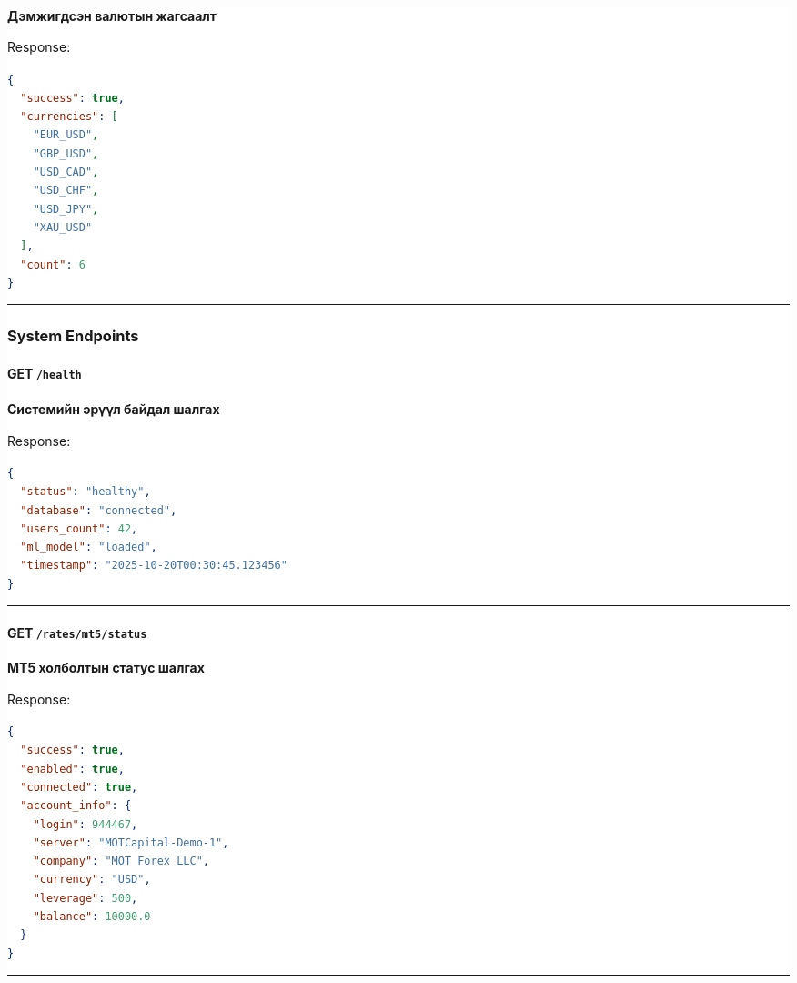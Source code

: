 **Дэмжигдсэн валютын жагсаалт**

Response:

```json
{
  "success": true,
  "currencies": [
    "EUR_USD",
    "GBP_USD",
    "USD_CAD",
    "USD_CHF",
    "USD_JPY",
    "XAU_USD"
  ],
  "count": 6
}
```

---

### System Endpoints

#### GET `/health`

**Системийн эрүүл байдал шалгах**

Response:

```json
{
  "status": "healthy",
  "database": "connected",
  "users_count": 42,
  "ml_model": "loaded",
  "timestamp": "2025-10-20T00:30:45.123456"
}
```

---

#### GET `/rates/mt5/status`

**MT5 холболтын статус шалгах**

Response:

```json
{
  "success": true,
  "enabled": true,
  "connected": true,
  "account_info": {
    "login": 944467,
    "server": "MOTCapital-Demo-1",
    "company": "MOT Forex LLC",
    "currency": "USD",
    "leverage": 500,
    "balance": 10000.0
  }
}
```

---